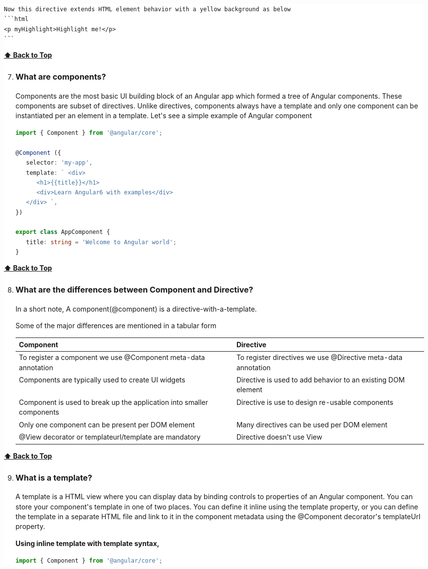     Now this directive extends HTML element behavior with a yellow background as below
    ```html
    <p myHighlight>Highlight me!</p>
    ```
  **[⬆ Back to Top](#table-of-contents)**

7. ### What are components?
    Components are the most basic UI building block of an Angular app which formed a tree of Angular components. These components are subset of directives. Unlike directives, components always have a template and only one component can be instantiated per an element in a template.
    Let's see a simple example of Angular component
    ```typescript
    import { Component } from '@angular/core';

    @Component ({
       selector: 'my-app',
       template: ` <div>
          <h1>{{title}}</h1>
          <div>Learn Angular6 with examples</div>
       </div> `,
    })

    export class AppComponent {
       title: string = 'Welcome to Angular world';
    }
    ```

  **[⬆ Back to Top](#table-of-contents)**

8. ### What are the differences between Component and Directive?
    In a short note, A component(@component) is a directive-with-a-template.

    Some of the major differences are mentioned in a tabular form

    | Component | Directive |
    |---- | ---------
    | To register a component we use @Component meta-data annotation  | To register directives we use @Directive meta-data annotation |
    | Components are typically used to create UI widgets| Directive is used to add behavior to an existing DOM element |
    | Component is used to break up the application into smaller components| Directive is use to design re-usable components|
    | Only one component can be present per DOM element | Many directives can be used per DOM element |
    | @View decorator or templateurl/template are mandatory | Directive doesn't use View|

  **[⬆ Back to Top](#table-of-contents)**

9. ### What is a template?
    A template is a HTML view where you can display data by binding controls to properties of an Angular component. You can store your component's template in one of two places. You can define it inline using the template property, or you can define the template in a separate HTML file and link to it in the component metadata using the @Component decorator's templateUrl property.

    **Using inline template with template syntax,**
    ```typescript
    import { Component } from '@angular/core';
